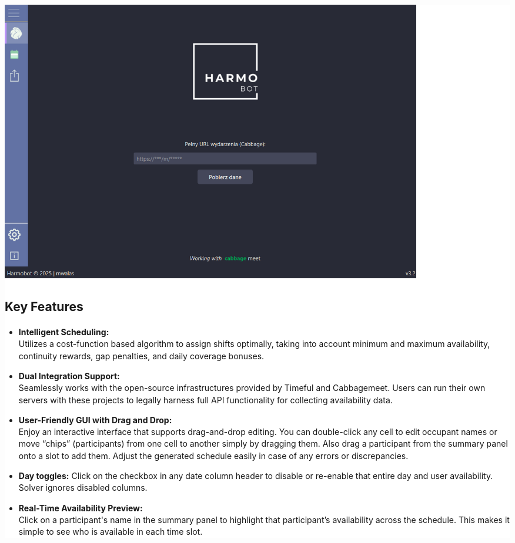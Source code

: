 <img src="images/initial_dialog.png" width="700">

## Key Features

- **Intelligent Scheduling:**  
  Utilizes a cost-function based algorithm to assign shifts optimally, taking into account minimum and maximum availability, continuity rewards, gap penalties, and daily coverage bonuses.

- **Dual Integration Support:**  
  Seamlessly works with the open-source infrastructures provided by Timeful and Cabbagemeet. Users can run their own servers with these projects to legally harness full API functionality for collecting availability data.

- **User-Friendly GUI with Drag and Drop:**  
  Enjoy an interactive interface that supports drag-and-drop editing. You can double-click any cell to edit occupant names or move “chips” (participants) from one cell to another simply by dragging them. Also drag a participant from the summary panel onto a slot to add them. Adjust the generated schedule easily in case of any errors or discrepancies.

- **Day toggles:**
  Click on the checkbox in any date column header to disable or re-enable that entire day and user availability. Solver ignores disabled columns.

- **Real-Time Availability Preview:**  
  Click on a participant's name in the summary panel to highlight that participant’s availability across the schedule. This makes it simple to see who is available in each time slot.
